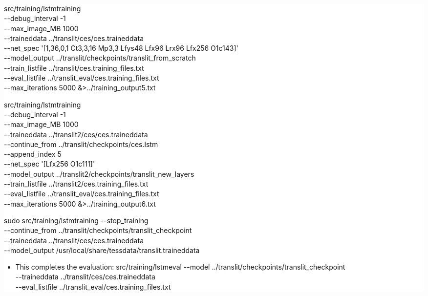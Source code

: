   src/training/lstmtraining \
  --debug_interval -1 \
  --max_image_MB 1000 \
  --traineddata    ../translit/ces/ces.traineddata \
  --net_spec '[1,36,0,1 Ct3,3,16 Mp3,3 Lfys48 Lfx96 Lrx96 Lfx256 O1c143]' \
  --model_output   ../translit/checkpoints/translit_from_scratch \
  --train_listfile ../translit/ces.training_files.txt \
  --eval_listfile  ../translit_eval/ces.training_files.txt \
  --max_iterations 5000 &>../training_output5.txt

  src/training/lstmtraining \
  --debug_interval -1 \
  --max_image_MB 1000 \
  --traineddata    ../translit2/ces/ces.traineddata \
  --continue_from  ../translit/checkpoints/ces.lstm \
  --append_index 5 \
  --net_spec '[Lfx256 O1c111]' \
  --model_output   ../translit2/checkpoints/translit_new_layers \
  --train_listfile ../translit2/ces.training_files.txt \
  --eval_listfile  ../translit_eval/ces.training_files.txt \
  --max_iterations 5000 &>../training_output6.txt


  sudo src/training/lstmtraining --stop_training \
  --continue_from ../translit/checkpoints/translit_checkpoint \
  --traineddata ../translit/ces/ces.traineddata \
  --model_output /usr/local/share/tessdata/translit.traineddata

* This completes the evaluation:
src/training/lstmeval --model ../translit/checkpoints/translit_checkpoint \
  --traineddata ../translit/ces/ces.traineddata \
  --eval_listfile ../translit_eval/ces.training_files.txt
